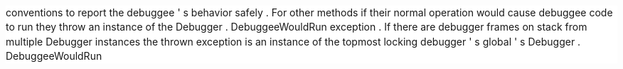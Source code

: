 conventions
to
report
the
debuggee
'
s
behavior
safely
.
For
other
methods
if
their
normal
operation
would
cause
debuggee
code
to
run
they
throw
an
instance
of
the
Debugger
.
DebuggeeWouldRun
exception
.
If
there
are
debugger
frames
on
stack
from
multiple
Debugger
instances
the
thrown
exception
is
an
instance
of
the
topmost
locking
debugger
'
s
global
'
s
Debugger
.
DebuggeeWouldRun